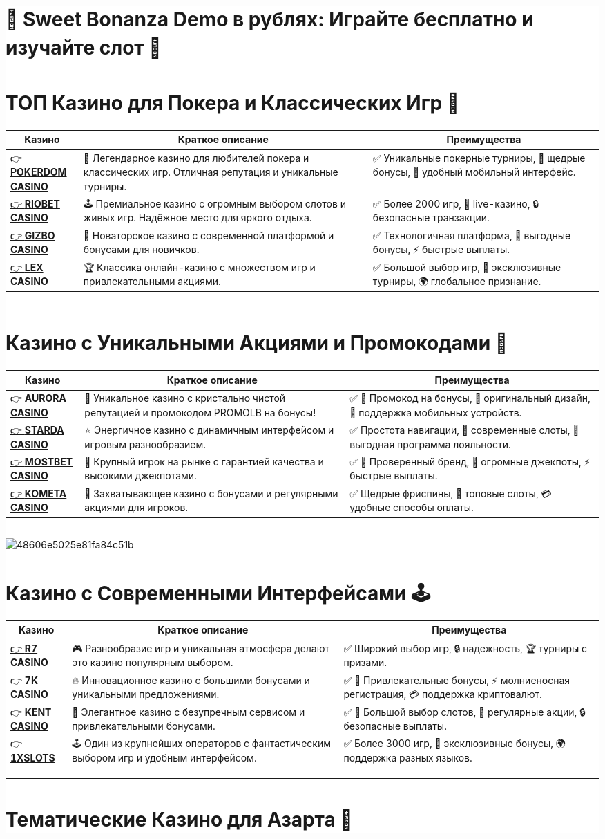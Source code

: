 # 🍭 Sweet Bonanza Demo в рублях: Играйте бесплатно и изучайте слот 🎰
# ТОП Казино для Покера и Классических Игр 🎲

| Казино          | Краткое описание                                                                                           | Преимущества                                                                                   |
|------------------|-----------------------------------------------------------------------------------------------------------|-----------------------------------------------------------------------------------------------|
| [👉 **POKERDOM CASINO**](https://brandplay.link/Bxg7SC7H) | 🌟 Легендарное казино для любителей покера и классических игр. Отличная репутация и уникальные турниры. | ✅ Уникальные покерные турниры, 🎁 щедрые бонусы, 📱 удобный мобильный интерфейс.             |
| [👉 **RIOBET CASINO**](https://brandplay.link/dtx89f2L)   | 🕹️ Премиальное казино с огромным выбором слотов и живых игр. Надёжное место для яркого отдыха.  | ✅ Более 2000 игр, 🎰 live-казино, 🔒 безопасные транзакции.                                 |
| [👉 **GIZBO CASINO**](https://gizbo-tea02.com/c8e962e89)  | 🚀 Новаторское казино с современной платформой и бонусами для новичков.                          | ✅ Технологичная платформа, 🤑 выгодные бонусы, ⚡ быстрые выплаты.                          |
| [👉 **LEX CASINO**](https://brandplay.link/2HFTmBc8)      | 🏆 Классика онлайн-казино с множеством игр и привлекательными акциями.                          | ✅ Большой выбор игр, 💎 эксклюзивные турниры, 🌍 глобальное признание.                      |

---

# Казино с Уникальными Акциями и Промокодами 🌌

| Казино          | Краткое описание                                                                                           | Преимущества                                                                                   |
|------------------|-----------------------------------------------------------------------------------------------------------|-----------------------------------------------------------------------------------------------|
| [👉 **AURORA CASINO**](https://10trafic-stat2.com/click/668546566bcc6313411604c7/6766/15114/subaccount?promocode=PROMOLB) | 🌌 Уникальное казино с кристально чистой репутацией и промокодом PROMOLB на бонусы!            | ✅ 🎁 Промокод на бонусы, 🌟 оригинальный дизайн, 📱 поддержка мобильных устройств.         |
| [👉 **STARDA CASINO**](https://brandplay.link/cpFQbWKn)   | ⭐ Энергичное казино с динамичным интерфейсом и игровым разнообразием.                         | ✅ Простота навигации, 🎰 современные слоты, 💼 выгодная программа лояльности.              |
| [👉 **MOSTBET CASINO**](https://ktbtis024ifqfn0mst.com/beQs) | 🎯 Крупный игрок на рынке с гарантией качества и высокими джекпотами.                           | ✅ 🏅 Проверенный бренд, 💸 огромные джекпоты, ⚡ быстрые выплаты.                           |
| [👉 **KOMETA CASINO**](https://brandplay.link/tLG15CCb)   | 🌠 Захватывающее казино с бонусами и регулярными акциями для игроков.                           | ✅ Щедрые фриспины, 🎰 топовые слоты, 💳 удобные способы оплаты.                            |

---
![48606e5025e81fa84c51b](https://github.com/user-attachments/assets/c8487107-1177-40d1-9288-039787476f4c)

# Казино с Современными Интерфейсами 🕹️

| Казино          | Краткое описание                                                                                           | Преимущества                                                                                   |
|------------------|-----------------------------------------------------------------------------------------------------------|-----------------------------------------------------------------------------------------------|
| [👉 **R7 CASINO**](https://brandplay.link/zPmNmTWG)       | 🎮 Разнообразие игр и уникальная атмосфера делают это казино популярным выбором.                 | ✅ Широкий выбор игр, 🔒 надежность, 🏆 турниры с призами.                                   |
| [👉 **7K CASINO**](https://brandplay.link/dd46bNgD)       | 🔥 Инновационное казино с большими бонусами и уникальными предложениями.                        | ✅ 🎁 Привлекательные бонусы, ⚡ молниеносная регистрация, 💳 поддержка криптовалют.        |
| [👉 **KENT CASINO**](https://brandplay.link/tj7BwCb4)     | 🏰 Элегантное казино с безупречным сервисом и привлекательными бонусами.                        | ✅ 🎰 Большой выбор слотов, 🌟 регулярные акции, 🔒 безопасные выплаты.                     |
| [👉 **1XSLOTS**](https://brandplay.link/R4xfxqdm)         | 🕹️ Один из крупнейших операторов с фантастическим выбором игр и удобным интерфейсом.            | ✅ Более 3000 игр, 🎁 эксклюзивные бонусы, 🌍 поддержка разных языков.                      |

---

# Тематические Казино для Азарта 🎨
